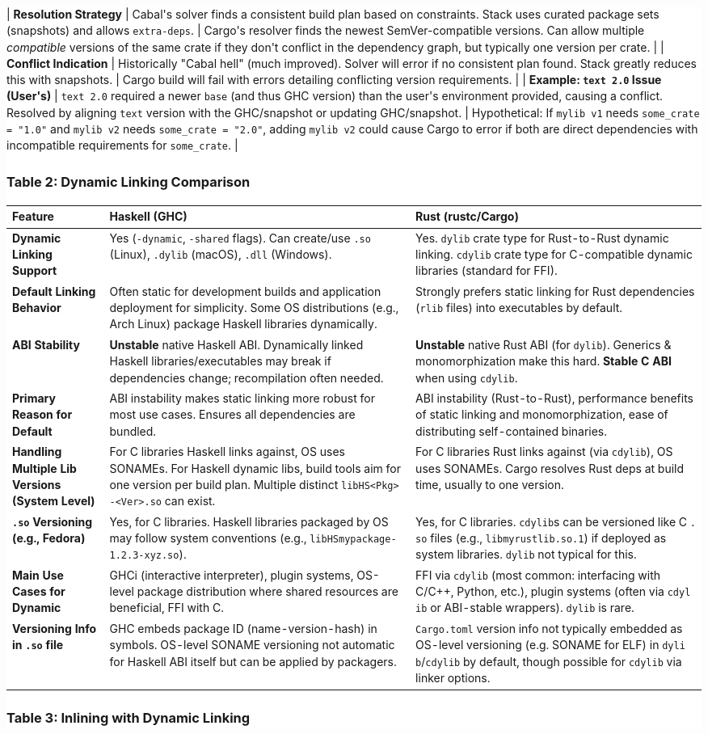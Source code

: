| **Resolution Strategy**                | Cabal's solver finds a consistent build plan based on constraints. Stack uses curated package sets (snapshots) and allows `extra-deps`.                                                                 | Cargo's resolver finds the newest SemVer-compatible versions. Can allow multiple _compatible_ versions of the same crate if they don't conflict in the dependency graph, but typically one version per crate.                   |
| **Conflict Indication**                | Historically "Cabal hell" (much improved). Solver will error if no consistent plan found. Stack greatly reduces this with snapshots.                                                                    | Cargo build will fail with errors detailing conflicting version requirements.                                                                                                                                                   |
| **Example: `text 2.0` Issue (User's)** | `text 2.0` required a newer `base` (and thus GHC version) than the user's environment provided, causing a conflict. Resolved by aligning `text` version with the GHC/snapshot or updating GHC/snapshot. | Hypothetical: If `mylib v1` needs `some_crate = "1.0"` and `mylib v2` needs `some_crate = "2.0"`, adding `mylib v2` could cause Cargo to error if both are direct dependencies with incompatible requirements for `some_crate`. |

### Table 2: Dynamic Linking Comparison

| Feature                                           | Haskell (GHC)                                                                                                                                                                        | Rust (rustc/Cargo)                                                                                                                                                             |
|:--------------------------------------------------|:-------------------------------------------------------------------------------------------------------------------------------------------------------------------------------------|:-------------------------------------------------------------------------------------------------------------------------------------------------------------------------------|
| **Dynamic Linking Support**                       | Yes (`-dynamic`, `-shared` flags). Can create/use `.so` (Linux), `.dylib` (macOS), `.dll` (Windows).                                                                                 | Yes. `dylib` crate type for Rust-to-Rust dynamic linking. `cdylib` crate type for C-compatible dynamic libraries (standard for FFI).                                           |
| **Default Linking Behavior**                      | Often static for development builds and application deployment for simplicity. Some OS distributions (e.g., Arch Linux) package Haskell libraries dynamically.                       | Strongly prefers static linking for Rust dependencies (`rlib` files) into executables by default.                                                                              |
| **ABI Stability**                                 | **Unstable** native Haskell ABI. Dynamically linked Haskell libraries/executables may break if dependencies change; recompilation often needed.                                      | **Unstable** native Rust ABI (for `dylib`). Generics & monomorphization make this hard. **Stable C ABI** when using `cdylib`.                                                  |
| **Primary Reason for Default**                    | ABI instability makes static linking more robust for most use cases. Ensures all dependencies are bundled.                                                                           | ABI instability (Rust-to-Rust), performance benefits of static linking and monomorphization, ease of distributing self-contained binaries.                                     |
| **Handling Multiple Lib Versions (System Level)** | For C libraries Haskell links against, OS uses SONAMEs. For Haskell dynamic libs, build tools aim for one version per build plan. Multiple distinct `libHS<Pkg>-<Ver>.so` can exist. | For C libraries Rust links against (via `cdylib`), OS uses SONAMEs. Cargo resolves Rust deps at build time, usually to one version.                                            |
| **`.so` Versioning (e.g., Fedora)**               | Yes, for C libraries. Haskell libraries packaged by OS may follow system conventions (e.g., `libHSmypackage-1.2.3-xyz.so`).                                                          | Yes, for C libraries. `cdylib`s can be versioned like C `.so` files (e.g., `libmyrustlib.so.1`) if deployed as system libraries. `dylib` not typical for this.                 |
| **Main Use Cases for Dynamic**                    | GHCi (interactive interpreter), plugin systems, OS-level package distribution where shared resources are beneficial, FFI with C.                                                     | FFI via `cdylib` (most common: interfacing with C/C++, Python, etc.), plugin systems (often via `cdylib` or ABI-stable wrappers). `dylib` is rare.                             |
| **Versioning Info in `.so` file**                 | GHC embeds package ID (name-version-hash) in symbols. OS-level SONAME versioning not automatic for Haskell ABI itself but can be applied by packagers.                               | `Cargo.toml` version info not typically embedded as OS-level versioning (e.g. SONAME for ELF) in `dylib`/`cdylib` by default, though possible for `cdylib` via linker options. |

### Table 3: Inlining with Dynamic Linking
